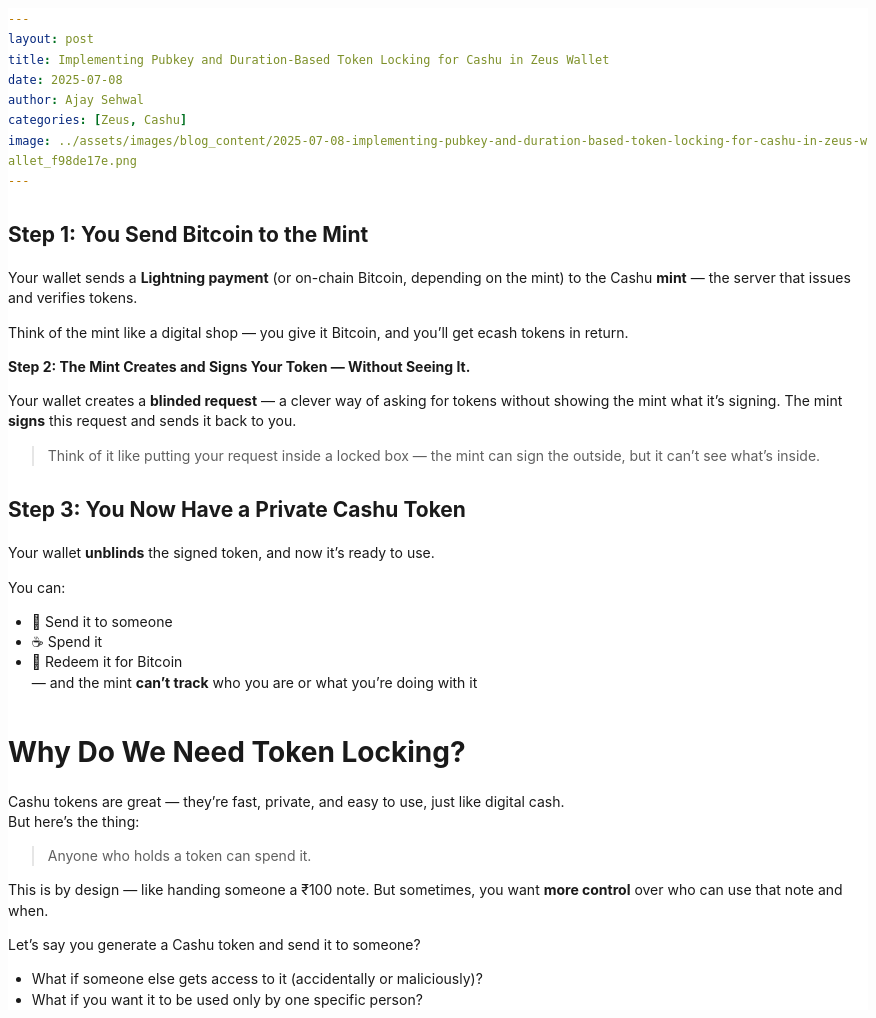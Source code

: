 ```yaml
---
layout: post
title: Implementing Pubkey and Duration-Based Token Locking for Cashu in Zeus Wallet
date: 2025-07-08
author: Ajay Sehwal
categories: [Zeus, Cashu]
image: ../assets/images/blog_content/2025-07-08-implementing-pubkey-and-duration-based-token-locking-for-cashu-in-zeus-wallet_f98de17e.png
---
```


## Step 1: You Send Bitcoin to the Mint

Your wallet sends a **Lightning payment** (or on-chain Bitcoin, depending on
the mint) to the Cashu **mint** — the server that issues and verifies tokens.

Think of the mint like a digital shop — you give it Bitcoin, and you’ll get
ecash tokens in return.

**Step 2: The Mint Creates and Signs Your Token — Without Seeing It.**

Your wallet creates a **blinded request** — a clever way of asking for tokens
without showing the mint what it’s signing. The mint **signs** this request
and sends it back to you.

> Think of it like putting your request inside a locked box — the mint can
> sign the outside, but it can’t see what’s inside.

## Step 3: You Now Have a Private Cashu Token

Your wallet **unblinds** the signed token, and now it’s ready to use.

You can:

  * 💸 Send it to someone
  * ☕ Spend it
  * 🔁 Redeem it for Bitcoin  
— and the mint **can’t track** who you are or what you’re doing with it

# **Why Do We Need Token Locking?**

Cashu tokens are great — they’re fast, private, and easy to use, just like
digital cash.  
But here’s the thing:

> Anyone who holds a token can spend it.

This is by design — like handing someone a ₹100 note. But sometimes, you want
**more control** over who can use that note and when.

Let’s say you generate a Cashu token and send it to someone?

  * What if someone else gets access to it (accidentally or maliciously)?
  * What if you want it to be used only by one specific person?
